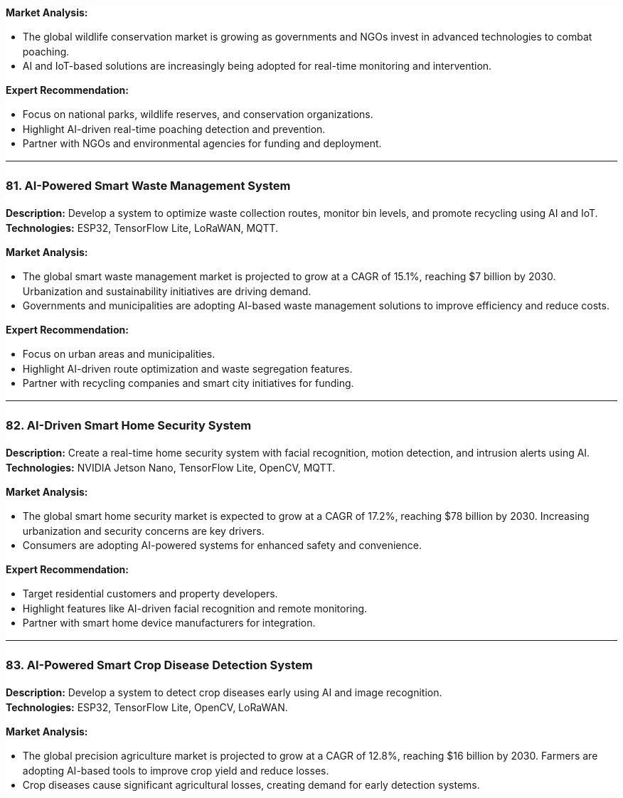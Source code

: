 **Market Analysis:**  
- The global wildlife conservation market is growing as governments and NGOs invest in advanced technologies to combat poaching.  
- AI and IoT-based solutions are increasingly being adopted for real-time monitoring and intervention.  

**Expert Recommendation:**  
- Focus on national parks, wildlife reserves, and conservation organizations.  
- Highlight AI-driven real-time poaching detection and prevention.  
- Partner with NGOs and environmental agencies for funding and deployment.

---

### **81. AI-Powered Smart Waste Management System**  
**Description:** Develop a system to optimize waste collection routes, monitor bin levels, and promote recycling using AI and IoT.  
**Technologies:** ESP32, TensorFlow Lite, LoRaWAN, MQTT.  

**Market Analysis:**  
- The global smart waste management market is projected to grow at a CAGR of 15.1%, reaching $7 billion by 2030. Urbanization and sustainability initiatives are driving demand.  
- Governments and municipalities are adopting AI-based waste management solutions to improve efficiency and reduce costs.  

**Expert Recommendation:**  
- Focus on urban areas and municipalities.  
- Highlight AI-driven route optimization and waste segregation features.  
- Partner with recycling companies and smart city initiatives for funding.

---

### **82. AI-Driven Smart Home Security System**  
**Description:** Create a real-time home security system with facial recognition, motion detection, and intrusion alerts using AI.  
**Technologies:** NVIDIA Jetson Nano, TensorFlow Lite, OpenCV, MQTT.  

**Market Analysis:**  
- The global smart home security market is expected to grow at a CAGR of 17.2%, reaching $78 billion by 2030. Increasing urbanization and security concerns are key drivers.  
- Consumers are adopting AI-powered systems for enhanced safety and convenience.  

**Expert Recommendation:**  
- Target residential customers and property developers.  
- Highlight features like AI-driven facial recognition and remote monitoring.  
- Partner with smart home device manufacturers for integration.

---

### **83. AI-Powered Smart Crop Disease Detection System**  
**Description:** Develop a system to detect crop diseases early using AI and image recognition.  
**Technologies:** ESP32, TensorFlow Lite, OpenCV, LoRaWAN.  

**Market Analysis:**  
- The global precision agriculture market is projected to grow at a CAGR of 12.8%, reaching $16 billion by 2030. Farmers are adopting AI-based tools to improve crop yield and reduce losses.  
- Crop diseases cause significant agricultural losses, creating demand for early detection systems.  
